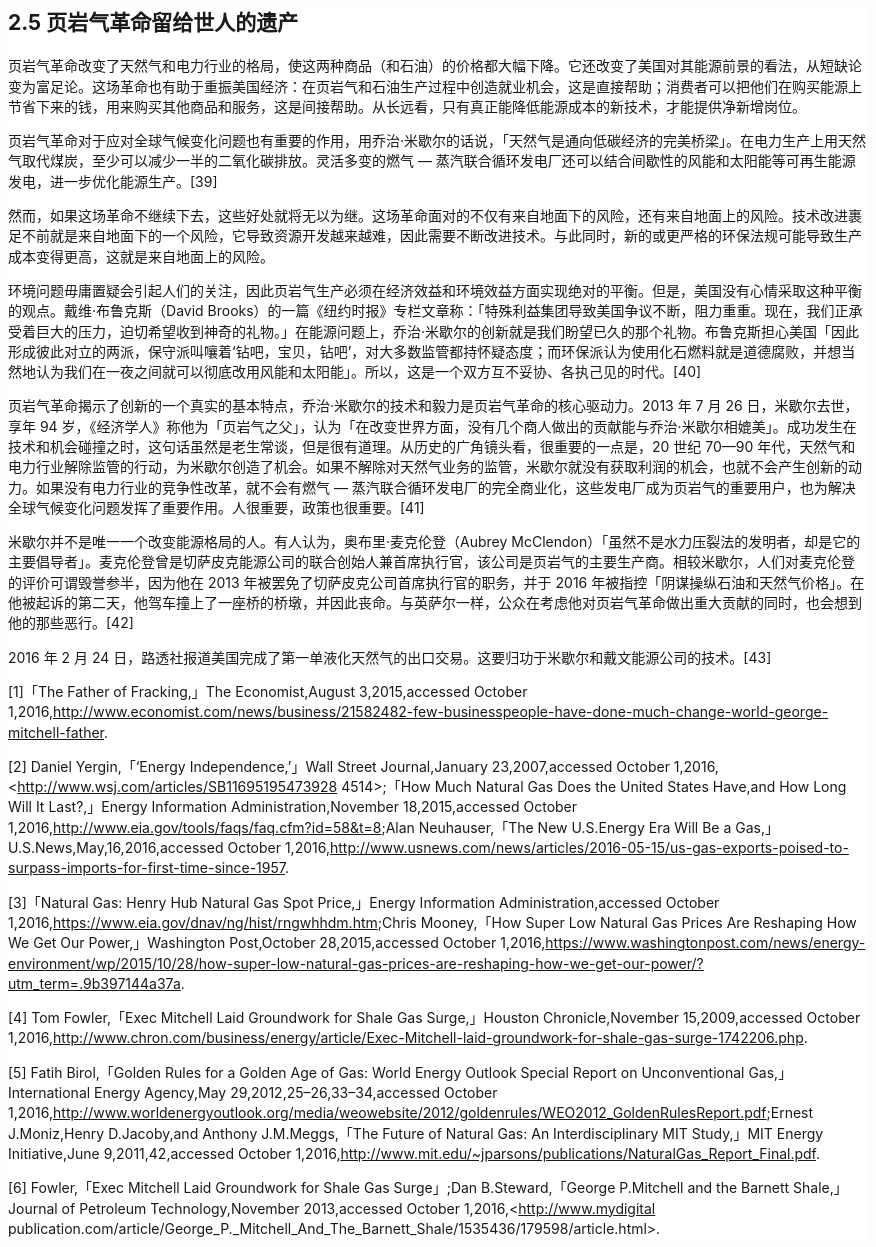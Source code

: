 ## 2.5 页岩气革命留给世人的遗产

页岩气革命改变了天然气和电力行业的格局，使这两种商品（和石油）的价格都大幅下降。它还改变了美国对其能源前景的看法，从短缺论变为富足论。这场革命也有助于重振美国经济：在页岩气和石油生产过程中创造就业机会，这是直接帮助；消费者可以把他们在购买能源上节省下来的钱，用来购买其他商品和服务，这是间接帮助。从长远看，只有真正能降低能源成本的新技术，才能提供净新增岗位。

页岩气革命对于应对全球气候变化问题也有重要的作用，用乔治·米歇尔的话说，「天然气是通向低碳经济的完美桥梁」。在电力生产上用天然气取代煤炭，至少可以减少一半的二氧化碳排放。灵活多变的燃气 — 蒸汽联合循环发电厂还可以结合间歇性的风能和太阳能等可再生能源发电，进一步优化能源生产。[39]

然而，如果这场革命不继续下去，这些好处就将无以为继。这场革命面对的不仅有来自地面下的风险，还有来自地面上的风险。技术改进裹足不前就是来自地面下的一个风险，它导致资源开发越来越难，因此需要不断改进技术。与此同时，新的或更严格的环保法规可能导致生产成本变得更高，这就是来自地面上的风险。

环境问题毋庸置疑会引起人们的关注，因此页岩气生产必须在经济效益和环境效益方面实现绝对的平衡。但是，美国没有心情采取这种平衡的观点。戴维·布鲁克斯（David Brooks）的一篇《纽约时报》专栏文章称：「特殊利益集团导致美国争议不断，阻力重重。现在，我们正承受着巨大的压力，迫切希望收到神奇的礼物。」在能源问题上，乔治·米歇尔的创新就是我们盼望已久的那个礼物。布鲁克斯担心美国「因此形成彼此对立的两派，保守派叫嚷着‘钻吧，宝贝，钻吧’，对大多数监管都持怀疑态度；而环保派认为使用化石燃料就是道德腐败，并想当然地认为我们在一夜之间就可以彻底改用风能和太阳能」。所以，这是一个双方互不妥协、各执己见的时代。[40]

页岩气革命揭示了创新的一个真实的基本特点，乔治·米歇尔的技术和毅力是页岩气革命的核心驱动力。2013 年 7 月 26 日，米歇尔去世，享年 94 岁，《经济学人》称他为「页岩气之父」，认为「在改变世界方面，没有几个商人做出的贡献能与乔治·米歇尔相媲美」。成功发生在技术和机会碰撞之时，这句话虽然是老生常谈，但是很有道理。从历史的广角镜头看，很重要的一点是，20 世纪 70—90 年代，天然气和电力行业解除监管的行动，为米歇尔创造了机会。如果不解除对天然气业务的监管，米歇尔就没有获取利润的机会，也就不会产生创新的动力。如果没有电力行业的竞争性改革，就不会有燃气 — 蒸汽联合循环发电厂的完全商业化，这些发电厂成为页岩气的重要用户，也为解决全球气候变化问题发挥了重要作用。人很重要，政策也很重要。[41]

米歇尔并不是唯一一个改变能源格局的人。有人认为，奥布里·麦克伦登（Aubrey McClendon）「虽然不是水力压裂法的发明者，却是它的主要倡导者」。麦克伦登曾是切萨皮克能源公司的联合创始人兼首席执行官，该公司是页岩气的主要生产商。相较米歇尔，人们对麦克伦登的评价可谓毁誉参半，因为他在 2013 年被罢免了切萨皮克公司首席执行官的职务，并于 2016 年被指控「阴谋操纵石油和天然气价格」。在他被起诉的第二天，他驾车撞上了一座桥的桥墩，并因此丧命。与英萨尔一样，公众在考虑他对页岩气革命做出重大贡献的同时，也会想到他的那些恶行。[42]

2016 年 2 月 24 日，路透社报道美国完成了第一单液化天然气的出口交易。这要归功于米歇尔和戴文能源公司的技术。[43]

[1]「The Father of Fracking,」The Economist,August 3,2015,accessed October 1,2016,<http://www.economist.com/news/business/21582482-few-businesspeople-have-done-much-change-world-george-mitchell-father>.

[2] Daniel Yergin,「‘Energy Independence,’」Wall Street Journal,January 23,2007,accessed October 1,2016,<http://www.wsj.com/articles/SB11695195473928 4514>;「How Much Natural Gas Does the United States Have,and How Long Will It Last?,」Energy Information Administration,November 18,2015,accessed October 1,2016,<http://www.eia.gov/tools/faqs/faq.cfm?id=58&t=8>;Alan Neuhauser,「The New U.S.Energy Era Will Be a Gas,」U.S.News,May,16,2016,accessed October 1,2016,<http://www.usnews.com/news/articles/2016-05-15/us-gas-exports-poised-to-surpass-imports-for-first-time-since-1957>.

[3]「Natural Gas: Henry Hub Natural Gas Spot Price,」Energy Information Administration,accessed October 1,2016,<https://www.eia.gov/dnav/ng/hist/rngwhhdm.htm>;Chris Mooney,「How Super Low Natural Gas Prices Are Reshaping How We Get Our Power,」Washington Post,October 28,2015,accessed October 1,2016,<https://www.washingtonpost.com/news/energy-environment/wp/2015/10/28/how-super-low-natural-gas-prices-are-reshaping-how-we-get-our-power/?utm_term=.9b397144a37a>.

[4] Tom Fowler,「Exec Mitchell Laid Groundwork for Shale Gas Surge,」Houston Chronicle,November 15,2009,accessed October 1,2016,<http://www.chron.com/business/energy/article/Exec-Mitchell-laid-groundwork-for-shale-gas-surge-1742206.php>.

[5] Fatih Birol,「Golden Rules for a Golden Age of Gas: World Energy Outlook Special Report on Unconventional Gas,」International Energy Agency,May 29,2012,25–26,33–34,accessed October 1,2016,<http://www.worldenergyoutlook.org/media/weowebsite/2012/goldenrules/WEO2012_GoldenRulesReport.pdf>;Ernest J.Moniz,Henry D.Jacoby,and Anthony J.M.Meggs,「The Future of Natural Gas: An Interdisciplinary MIT Study,」MIT Energy Initiative,June 9,2011,42,accessed October 1,2016,<http://www.mit.edu/~jparsons/publications/NaturalGas_Report_Final.pdf>.

[6] Fowler,「Exec Mitchell Laid Groundwork for Shale Gas Surge」;Dan B.Steward,「George P.Mitchell and the Barnett Shale,」Journal of Petroleum Technology,November 2013,accessed October 1,2016,<http://www.mydigital publication.com/article/George_P._Mitchell_And_The_Barnett_Shale/1535436/179598/article.html>.
